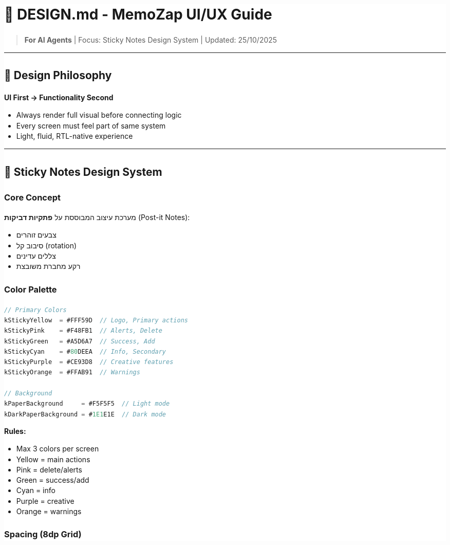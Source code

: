 # 🎨 DESIGN.md - MemoZap UI/UX Guide
> **For AI Agents** | Focus: Sticky Notes Design System | Updated: 25/10/2025

---

## 🎯 Design Philosophy

**UI First → Functionality Second**
- Always render full visual before connecting logic
- Every screen must feel part of same system
- Light, fluid, RTL-native experience

---

## 🌟 Sticky Notes Design System

### Core Concept
מערכת עיצוב המבוססת על **פתקיות דביקות** (Post-it Notes):
- צבעים זוהרים
- סיבוב קל (rotation)
- צללים עדינים
- רקע מחברת משובצת

### Color Palette

```dart
// Primary Colors
kStickyYellow  = #FFF59D  // Logo, Primary actions
kStickyPink    = #F48FB1  // Alerts, Delete
kStickyGreen   = #A5D6A7  // Success, Add
kStickyCyan    = #80DEEA  // Info, Secondary
kStickyPurple  = #CE93D8  // Creative features
kStickyOrange  = #FFAB91  // Warnings

// Background
kPaperBackground     = #F5F5F5  // Light mode
kDarkPaperBackground = #1E1E1E  // Dark mode
```

**Rules:**
- Max 3 colors per screen
- Yellow = main actions
- Pink = delete/alerts
- Green = success/add
- Cyan = info
- Purple = creative
- Orange = warnings

### Spacing (8dp Grid)
